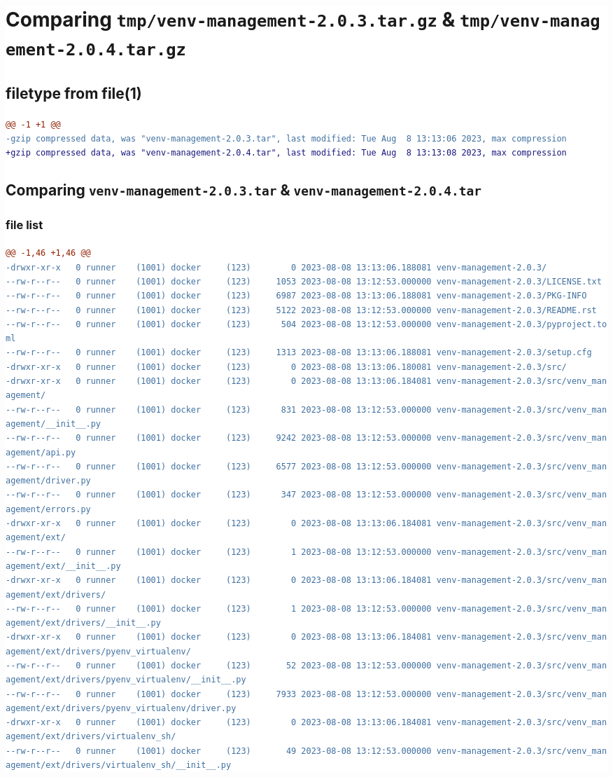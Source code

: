 # Comparing `tmp/venv-management-2.0.3.tar.gz` & `tmp/venv-management-2.0.4.tar.gz`

## filetype from file(1)

```diff
@@ -1 +1 @@
-gzip compressed data, was "venv-management-2.0.3.tar", last modified: Tue Aug  8 13:13:06 2023, max compression
+gzip compressed data, was "venv-management-2.0.4.tar", last modified: Tue Aug  8 13:13:08 2023, max compression
```

## Comparing `venv-management-2.0.3.tar` & `venv-management-2.0.4.tar`

### file list

```diff
@@ -1,46 +1,46 @@
-drwxr-xr-x   0 runner    (1001) docker     (123)        0 2023-08-08 13:13:06.188081 venv-management-2.0.3/
--rw-r--r--   0 runner    (1001) docker     (123)     1053 2023-08-08 13:12:53.000000 venv-management-2.0.3/LICENSE.txt
--rw-r--r--   0 runner    (1001) docker     (123)     6987 2023-08-08 13:13:06.188081 venv-management-2.0.3/PKG-INFO
--rw-r--r--   0 runner    (1001) docker     (123)     5122 2023-08-08 13:12:53.000000 venv-management-2.0.3/README.rst
--rw-r--r--   0 runner    (1001) docker     (123)      504 2023-08-08 13:12:53.000000 venv-management-2.0.3/pyproject.toml
--rw-r--r--   0 runner    (1001) docker     (123)     1313 2023-08-08 13:13:06.188081 venv-management-2.0.3/setup.cfg
-drwxr-xr-x   0 runner    (1001) docker     (123)        0 2023-08-08 13:13:06.180081 venv-management-2.0.3/src/
-drwxr-xr-x   0 runner    (1001) docker     (123)        0 2023-08-08 13:13:06.184081 venv-management-2.0.3/src/venv_management/
--rw-r--r--   0 runner    (1001) docker     (123)      831 2023-08-08 13:12:53.000000 venv-management-2.0.3/src/venv_management/__init__.py
--rw-r--r--   0 runner    (1001) docker     (123)     9242 2023-08-08 13:12:53.000000 venv-management-2.0.3/src/venv_management/api.py
--rw-r--r--   0 runner    (1001) docker     (123)     6577 2023-08-08 13:12:53.000000 venv-management-2.0.3/src/venv_management/driver.py
--rw-r--r--   0 runner    (1001) docker     (123)      347 2023-08-08 13:12:53.000000 venv-management-2.0.3/src/venv_management/errors.py
-drwxr-xr-x   0 runner    (1001) docker     (123)        0 2023-08-08 13:13:06.184081 venv-management-2.0.3/src/venv_management/ext/
--rw-r--r--   0 runner    (1001) docker     (123)        1 2023-08-08 13:12:53.000000 venv-management-2.0.3/src/venv_management/ext/__init__.py
-drwxr-xr-x   0 runner    (1001) docker     (123)        0 2023-08-08 13:13:06.184081 venv-management-2.0.3/src/venv_management/ext/drivers/
--rw-r--r--   0 runner    (1001) docker     (123)        1 2023-08-08 13:12:53.000000 venv-management-2.0.3/src/venv_management/ext/drivers/__init__.py
-drwxr-xr-x   0 runner    (1001) docker     (123)        0 2023-08-08 13:13:06.184081 venv-management-2.0.3/src/venv_management/ext/drivers/pyenv_virtualenv/
--rw-r--r--   0 runner    (1001) docker     (123)       52 2023-08-08 13:12:53.000000 venv-management-2.0.3/src/venv_management/ext/drivers/pyenv_virtualenv/__init__.py
--rw-r--r--   0 runner    (1001) docker     (123)     7933 2023-08-08 13:12:53.000000 venv-management-2.0.3/src/venv_management/ext/drivers/pyenv_virtualenv/driver.py
-drwxr-xr-x   0 runner    (1001) docker     (123)        0 2023-08-08 13:13:06.184081 venv-management-2.0.3/src/venv_management/ext/drivers/virtualenv_sh/
--rw-r--r--   0 runner    (1001) docker     (123)       49 2023-08-08 13:12:53.000000 venv-management-2.0.3/src/venv_management/ext/drivers/virtualenv_sh/__init__.py
```